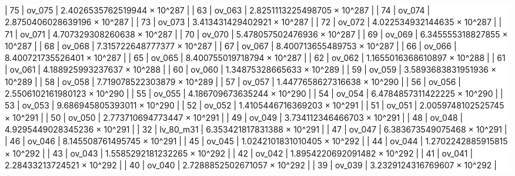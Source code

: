 | 75 | ov_075 | 2.4026535762519944 × 10^287 |
| 63 | ov_063 | 2.8251113225498705 × 10^287 |
| 74 | ov_074 | 2.8750406028639196 × 10^287 |
| 73 | ov_073 | 3.413431429402921 × 10^287 |
| 72 | ov_072 | 4.022534932144635 × 10^287 |
| 71 | ov_071 | 4.707329308260638 × 10^287 |
| 70 | ov_070 | 5.478057502476936 × 10^287 |
| 69 | ov_069 | 6.345555318827855 × 10^287 |
| 68 | ov_068 | 7.315722648777377 × 10^287 |
| 67 | ov_067 | 8.400713655489753 × 10^287 |
| 66 | ov_066 | 8.400721735526401 × 10^287 |
| 65 | ov_065 | 8.400755019718794 × 10^287 |
| 62 | ov_062 | 1.1655016368610897 × 10^288 |
| 61 | ov_061 | 4.188925993237637 × 10^288 |
| 60 | ov_060 | 1.34875328665633 × 10^289 |
| 59 | ov_059 | 3.5893683831951936 × 10^289 |
| 58 | ov_058 | 7.719078522303879 × 10^289 |
| 57 | ov_057 | 1.4477658627316638 × 10^290 |
| 56 | ov_056 | 2.5506102161980123 × 10^290 |
| 55 | ov_055 | 4.186709673635244 × 10^290 |
| 54 | ov_054 | 6.4784857311422225 × 10^290 |
| 53 | ov_053 | 9.686945805393011 × 10^290 |
| 52 | ov_052 | 1.4105446716369203 × 10^291 |
| 51 | ov_051 | 2.0059748102525745 × 10^291 |
| 50 | ov_050 | 2.773710694773447 × 10^291 |
| 49 | ov_049 | 3.734112346466703 × 10^291 |
| 48 | ov_048 | 4.9295449028345236 × 10^291 |
| 32 | lv_80_m31 | 6.353421817831388 × 10^291 |
| 47 | ov_047 | 6.383673549075468 × 10^291 |
| 46 | ov_046 | 8.145508761495745 × 10^291 |
| 45 | ov_045 | 1.0242101831010405 × 10^292 |
| 44 | ov_044 | 1.2702242885915815 × 10^292 |
| 43 | ov_043 | 1.5585292181232265 × 10^292 |
| 42 | ov_042 | 1.8954220692091482 × 10^292 |
| 41 | ov_041 | 2.28433213724521 × 10^292 |
| 40 | ov_040 | 2.7288852502671057 × 10^292 |
| 39 | ov_039 | 3.2329124316769607 × 10^292 |